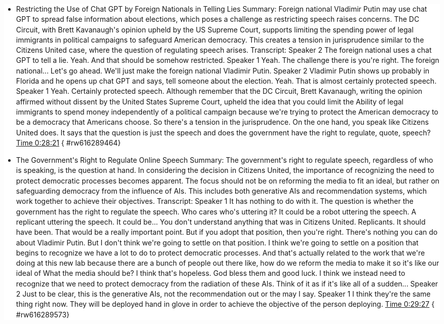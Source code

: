 
- Restricting the Use of Chat GPT by Foreign Nationals in Telling Lies
  Summary:
  Foreign national Vladimir Putin may use chat GPT to spread false information about elections, which poses a challenge as restricting speech raises concerns.
  The DC Circuit, with Brett Kavanaugh's opinion upheld by the US Supreme Court, supports limiting the spending power of legal immigrants in political campaigns to safeguard American democracy. This creates a tension in jurisprudence similar to the Citizens United case, where the question of regulating speech arises.
  Transcript:
  Speaker 2
  The foreign national uses a chat GPT to tell a lie. Yeah. And that should be somehow restricted.
  Speaker 1
  Yeah. The challenge there is you're right. The foreign national... Let's go ahead. We'll just make the foreign national Vladimir Putin.
  Speaker 2
  Vladimir Putin shows up probably in Florida and he opens up chat GPT and says, tell someone about the election. Yeah. That is almost certainly protected speech.
  Speaker 1
  Yeah. Certainly protected speech. Although remember that the DC Circuit, Brett Kavanaugh, writing the opinion affirmed without dissent by the United States Supreme Court, upheld the idea that you could limit the Ability of legal immigrants to spend money independently of a political campaign because we're trying to protect the American democracy to be a democracy that Americans choose. So there's a tension in the jurisprudence. On the one hand, you speak like Citizens United does. It says that the question is just the speech and does the government have the right to regulate, quote, speech? [Time 0:28:21](https://readwise.io/open/616289464)
{ #rw616289464}


- The Government's Right to Regulate Online Speech
  Summary:
  The government's right to regulate speech, regardless of who is speaking, is the question at hand.
  In considering the decision in Citizens United, the importance of recognizing the need to protect democratic processes becomes apparent. The focus should not be on reforming the media to fit an ideal, but rather on safeguarding democracy from the influence of AIs.
  This includes both generative AIs and recommendation systems, which work together to achieve their objectives.
  Transcript:
  Speaker 1
  It has nothing to do with it. The question is whether the government has the right to regulate the speech. Who cares who's uttering it? It could be a robot uttering the speech. A replicant uttering the speech. It could be... You don't understand anything that was in Citizens United. Replicants. It should have been. That would be a really important point. But if you adopt that position, then you're right. There's nothing you can do about Vladimir Putin. But I don't think we're going to settle on that position. I think we're going to settle on a position that begins to recognize we have a lot to do to protect democratic processes. And that's actually related to the work that we're doing at this new lab because there are a bunch of people out there like, how do we reform the media to make it so it's like our ideal of What the media should be? I think that's hopeless. God bless them and good luck. I think we instead need to recognize that we need to protect democracy from the radiation of these AIs. Think of it as if it's like all of a sudden...
  Speaker 2
  Just to be clear, this is the generative AIs, not the recommendation out or the may I say.
  Speaker 1
  I think they're the same thing right now. They will be deployed hand in glove in order to achieve the objective of the person deploying. [Time 0:29:27](https://readwise.io/open/616289573)
{ #rw616289573}
